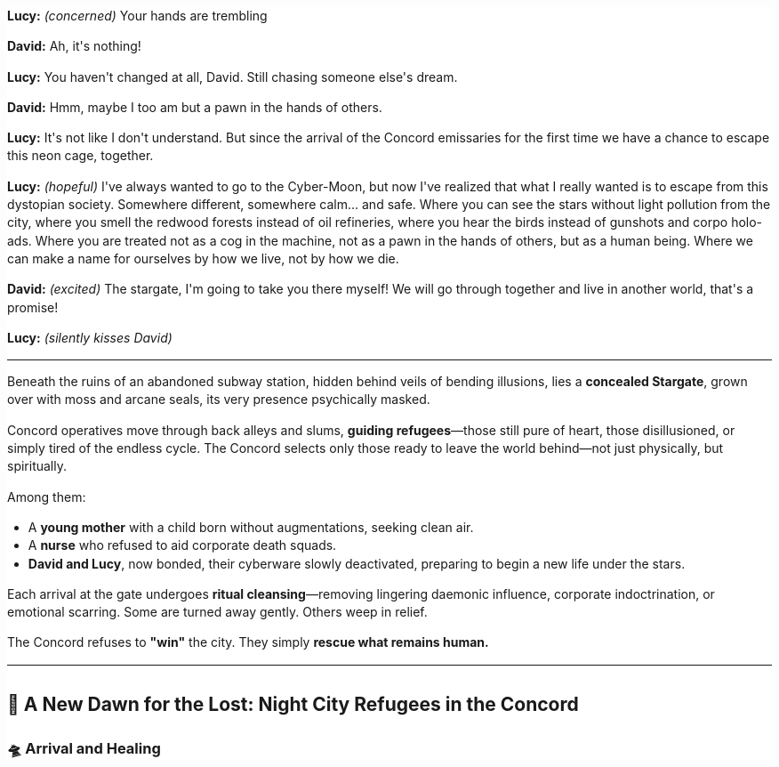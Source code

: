 **Lucy:** *(concerned)*
Your hands are trembling

**David:**
Ah, it's nothing!

**Lucy:**
You haven't changed at all, David. Still chasing someone else's dream.

**David:**
Hmm, maybe I too am but a pawn in the hands of others.

**Lucy:**
It's not like I don't understand. But since the arrival of the Concord emissaries for the first time we have a chance to escape this neon cage, together.

**Lucy:** *(hopeful)*
I've always wanted to go to the Cyber-Moon, but now I've realized that what I really wanted is to escape from this dystopian society. Somewhere different, somewhere calm... and safe. Where you can see the stars without light pollution from the city, where you smell the redwood forests instead of oil refineries, where you hear the birds instead of gunshots and corpo holo-ads. Where you are treated not as a cog in the machine, not as a pawn in the hands of others, but as a human being. Where we can make a name for ourselves by how we live, not by how we die.

**David:** *(excited)*
The stargate, I'm going to take you there myself! We will go through together and live in another world, that's a promise!

**Lucy:** *(silently kisses David)*

---

Beneath the ruins of an abandoned subway station, hidden behind veils of bending illusions, lies a **concealed Stargate**, grown over with moss and arcane seals, its very presence psychically masked.

Concord operatives move through back alleys and slums, **guiding refugees**—those still pure of heart, those disillusioned, or simply tired of the endless cycle. The Concord selects only those ready to leave the world behind—not just physically, but spiritually.

Among them:
- A **young mother** with a child born without augmentations, seeking clean air.
- A **nurse** who refused to aid corporate death squads.
- **David and Lucy**, now bonded, their cyberware slowly deactivated, preparing to begin a new life under the stars.

Each arrival at the gate undergoes **ritual cleansing**—removing lingering daemonic influence, corporate indoctrination, or emotional scarring. Some are turned away gently. Others weep in relief.

The Concord refuses to **"win"** the city. They simply **rescue what remains human.**

---

## 🌿 **A New Dawn for the Lost: Night City Refugees in the Concord**

### 🛸 **Arrival and Healing**
